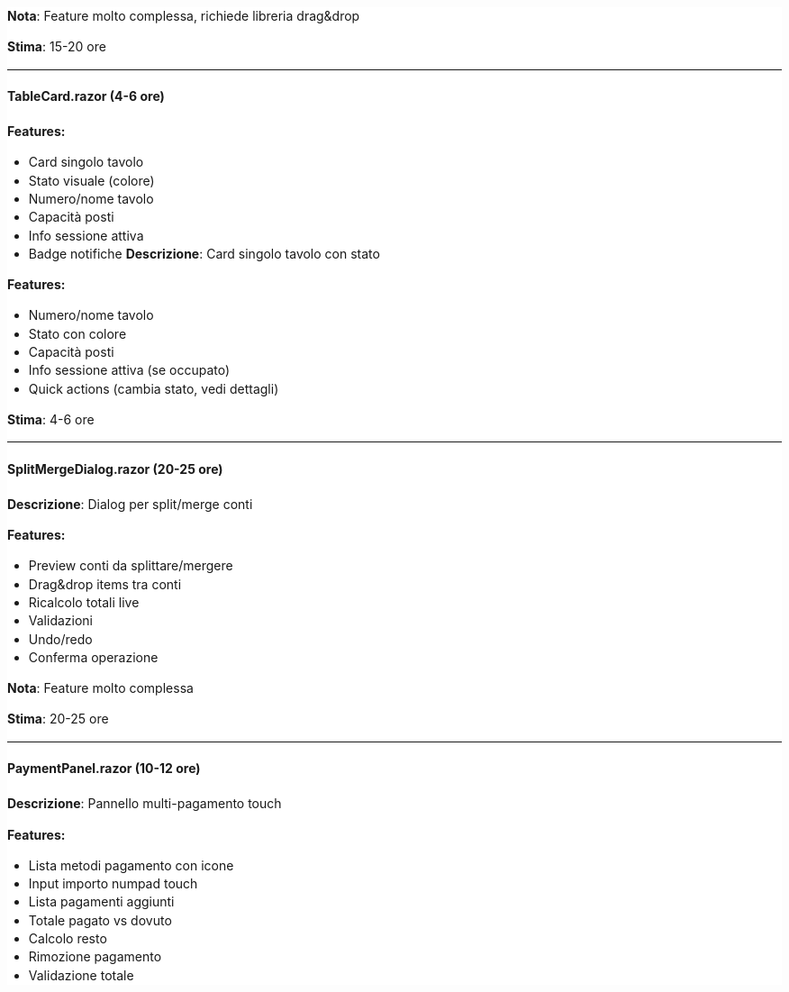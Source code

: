 **Nota**: Feature molto complessa, richiede libreria drag&drop

**Stima**: 15-20 ore

---

#### TableCard.razor (4-6 ore)
**Features:**
- Card singolo tavolo
- Stato visuale (colore)
- Numero/nome tavolo
- Capacità posti
- Info sessione attiva
- Badge notifiche
**Descrizione**: Card singolo tavolo con stato

**Features:**
- Numero/nome tavolo
- Stato con colore
- Capacità posti
- Info sessione attiva (se occupato)
- Quick actions (cambia stato, vedi dettagli)

**Stima**: 4-6 ore

---

#### SplitMergeDialog.razor (20-25 ore)
**Descrizione**: Dialog per split/merge conti

**Features:**
- Preview conti da splittare/mergere
- Drag&drop items tra conti
- Ricalcolo totali live
- Validazioni
- Undo/redo
- Conferma operazione

**Nota**: Feature molto complessa

**Stima**: 20-25 ore

---

#### PaymentPanel.razor (10-12 ore)
**Descrizione**: Pannello multi-pagamento touch

**Features:**
- Lista metodi pagamento con icone
- Input importo numpad touch
- Lista pagamenti aggiunti
- Totale pagato vs dovuto
- Calcolo resto
- Rimozione pagamento
- Validazione totale
